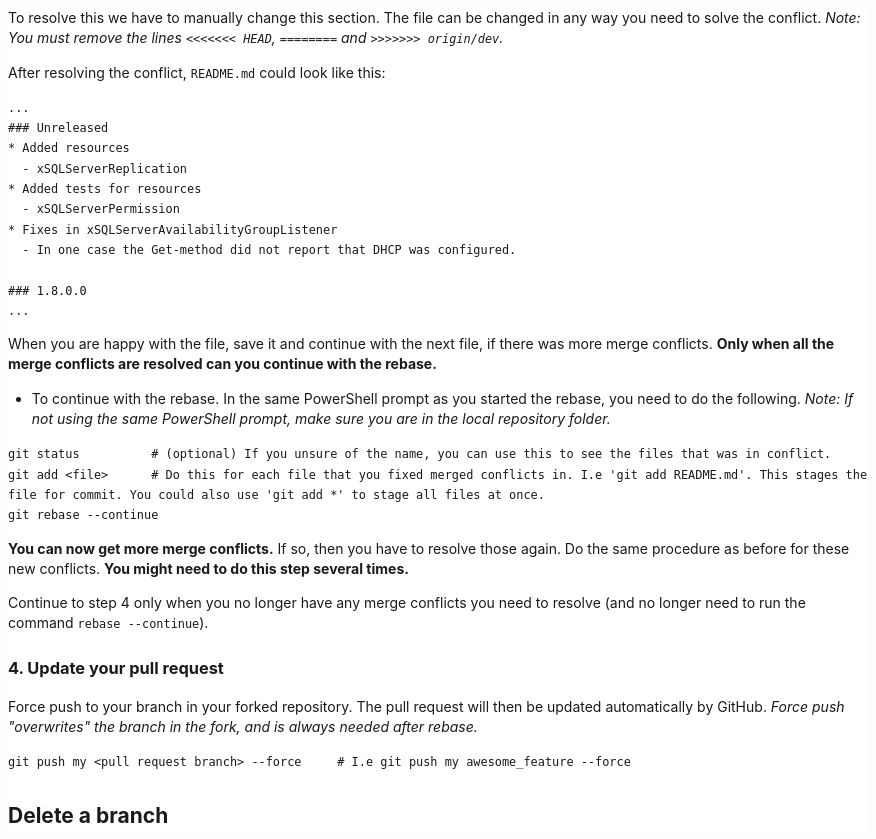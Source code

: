 To resolve this we have to manually change this section. The file can be changed
in any way you need to solve the conflict.
_Note: You must remove the lines `<<<<<<< HEAD`, `========` and `>>>>>>> origin/dev`._

After resolving the conflict, `README.md` could look like this:

```plaintext
...
### Unreleased
* Added resources
  - xSQLServerReplication
* Added tests for resources
  - xSQLServerPermission
* Fixes in xSQLServerAvailabilityGroupListener
  - In one case the Get-method did not report that DHCP was configured.

### 1.8.0.0
...
```

When you are happy with the file, save it and continue with the next file, if
there was more merge conflicts.
**Only when all the merge conflicts are resolved can you continue with the rebase.**

- To continue with the rebase. In the same PowerShell prompt as you started the
  rebase, you need to do the following.
  _Note: If not using the same PowerShell prompt, make sure you are in the local
  repository folder._

```plaintext
git status          # (optional) If you unsure of the name, you can use this to see the files that was in conflict.
git add <file>      # Do this for each file that you fixed merged conflicts in. I.e 'git add README.md'. This stages the file for commit. You could also use 'git add *' to stage all files at once.
git rebase --continue
```

**You can now get more merge conflicts.** If so, then you have to resolve those
again. Do the same procedure as before for these new conflicts.
**You might need to do this step several times.**

Continue to step 4 only when you no longer have any merge conflicts you need to
resolve (and no longer need to run the command `rebase --continue`).

### 4. Update your pull request

Force push to your branch in your forked repository. The pull request will then
be updated automatically by GitHub.
*Force push "overwrites" the branch in the fork, and is always needed after rebase.*

```plaintext
git push my <pull request branch> --force     # I.e git push my awesome_feature --force
```

## Delete a branch
